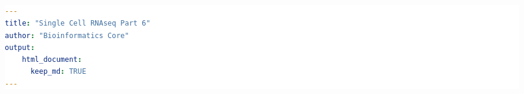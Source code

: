 ```yaml
---
title: "Single Cell RNAseq Part 6"
author: "Bioinformatics Core"
output:
    html_document:
      keep_md: TRUE
---
```


<script>
function buildQuiz(myq, qc){
  // variable to store the HTML output
  const output = [];

  // for each question...
  myq.forEach(
    (currentQuestion, questionNumber) => {

      // variable to store the list of possible answers
      const answers = [];

      // and for each available answer...
      for(letter in currentQuestion.answers){

        // ...add an HTML radio button
        answers.push(
          `<label>
            <input type="radio" name="question${questionNumber}" value="${letter}">
            ${letter} :
            ${currentQuestion.answers[letter]}
          </label><br/>`
        );
      }

      // add this question and its answers to the output
      output.push(
        `<div class="question"> ${currentQuestion.question} </div>
        <div class="answers"> ${answers.join('')} </div><br/>`
      );
    }
  );

  // finally combine our output list into one string of HTML and put it on the page
  qc.innerHTML = output.join('');
}

function showResults(myq, qc, rc){

  // gather answer containers from our quiz
  const answerContainers = qc.querySelectorAll('.answers');

  // keep track of user's answers
  let numCorrect = 0;

  // for each question...
  myq.forEach( (currentQuestion, questionNumber) => {
